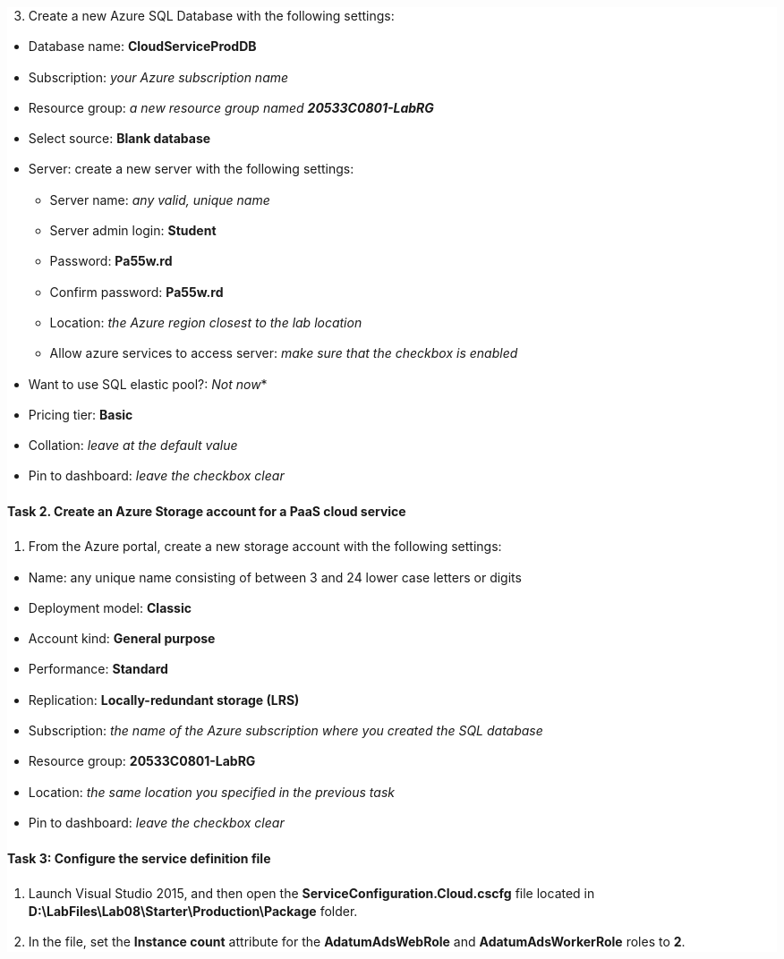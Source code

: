3. Create a new Azure SQL Database with the following settings:

- Database name: **CloudServiceProdDB**

- Subscription: _your Azure subscription name_

- Resource group: _a new resource group named **20533C0801-LabRG**_

- Select source: **Blank database**

- Server: create a new server with the following settings:

  - Server name: _any valid, unique name_

  - Server admin login: **Student**

  - Password: **Pa55w.rd**

  - Confirm password: **Pa55w.rd**

  - Location: _the Azure region closest to the lab location_

  - Allow azure services to access server: _make sure that the checkbox is enabled_

- Want to use SQL elastic pool?: *Not now**

- Pricing tier: **Basic**

- Collation: _leave at the default value_

- Pin to dashboard: _leave the checkbox clear_


#### Task 2. Create an Azure Storage account for a PaaS cloud service

1. From the Azure portal, create a new storage account with the following settings: 

- Name: any unique name consisting of between 3 and 24 lower case letters or digits 

- Deployment model: **Classic**

- Account kind: **General purpose**

- Performance: **Standard**

- Replication: **Locally-redundant storage (LRS)**

- Subscription: _the name of the Azure subscription where you created the SQL database_

- Resource group: **20533C0801-LabRG**

- Location: _the same location you specified in the previous task_

- Pin to dashboard: _leave the checkbox clear_


#### Task 3: Configure the service definition file
  
1. Launch Visual Studio 2015, and then open the **ServiceConfiguration.Cloud.cscfg** file located in **D:\LabFiles\Lab08\Starter\Production\Package** folder.

2. In the file, set the **Instance count** attribute for the **AdatumAdsWebRole** and **AdatumAdsWorkerRole** roles to **2**.
